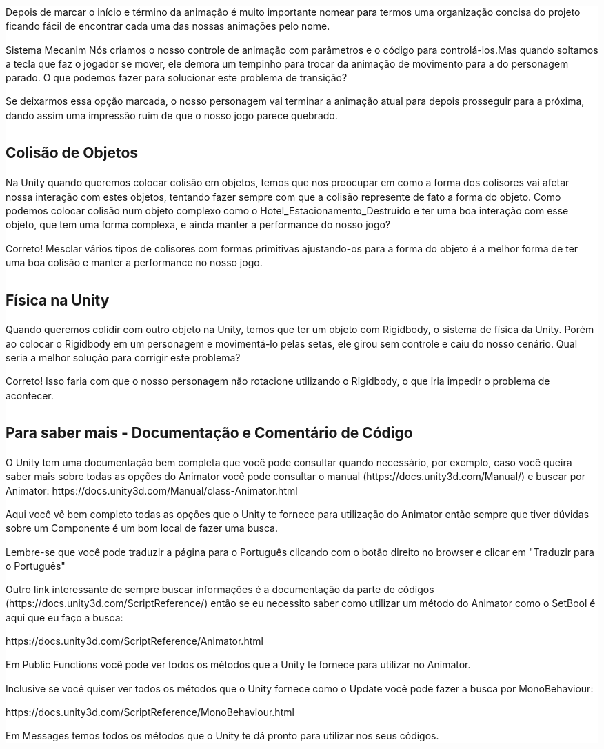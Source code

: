 Depois de marcar o início e término da animação é muito importante nomear para termos uma organização concisa do projeto ficando fácil de encontrar cada uma das nossas animações pelo nome.

Sistema Mecanim
Nós criamos o nosso controle de animação com parâmetros e o código para controlá-los.Mas quando soltamos a tecla que faz o jogador se mover, ele demora um tempinho para trocar da animação de movimento para a do personagem parado.
O que podemos fazer para solucionar este problema de transição?

Se deixarmos essa opção marcada, o nosso personagem vai terminar a animação atual para depois prosseguir para a próxima, dando assim uma impressão ruim de que o nosso jogo parece quebrado.

<h2>Colisão de Objetos</h2>
Na Unity quando queremos colocar colisão em objetos, temos que nos preocupar em como a forma dos colisores vai afetar nossa interação com estes objetos, tentando fazer sempre com que a colisão represente de fato a forma do objeto. Como podemos colocar colisão num objeto complexo como o Hotel_Estacionamento_Destruido e ter uma boa interação com esse objeto, que tem uma forma complexa, e ainda manter a performance do nosso jogo?

Correto! Mesclar vários tipos de colisores com formas primitivas ajustando-os para a forma do objeto é a melhor forma de ter uma boa colisão e manter a performance no nosso jogo.

<h2>Física na Unity</h2>
Quando queremos colidir com outro objeto na Unity, temos que ter um objeto com Rigidbody, o sistema de física da Unity. Porém ao colocar o Rigidbody em um personagem e movimentá-lo pelas setas, ele girou sem controle e caiu do nosso cenário. Qual seria a melhor solução para corrigir este problema?

Correto! Isso faria com que o nosso personagem não rotacione utilizando o Rigidbody, o que iria impedir o problema de acontecer.

<h2>Para saber mais - Documentação e Comentário de Código</h2>
O Unity tem uma documentação bem completa que você pode consultar quando necessário, por exemplo, caso você queira saber mais sobre todas as opções do Animator você pode consultar o manual (https://docs.unity3d.com/Manual/) e buscar por Animator:
https://docs.unity3d.com/Manual/class-Animator.html

Aqui você vê bem completo todas as opções que o Unity te fornece para utilização do Animator então sempre que tiver dúvidas sobre um Componente é um bom local de fazer uma busca.

Lembre-se que você pode traduzir a página para o Português clicando com o botão direito no browser e clicar em "Traduzir para o Português"

Outro link interessante de sempre buscar informações é a documentação da parte de códigos (https://docs.unity3d.com/ScriptReference/) então se eu necessito saber como utilizar um método do Animator como o SetBool é aqui que eu faço a busca:

https://docs.unity3d.com/ScriptReference/Animator.html

Em Public Functions você pode ver todos os métodos que a Unity te fornece para utilizar no Animator.

Inclusive se você quiser ver todos os métodos que o Unity fornece como o Update você pode fazer a busca por MonoBehaviour:

https://docs.unity3d.com/ScriptReference/MonoBehaviour.html

Em Messages temos todos os métodos que o Unity te dá pronto para utilizar nos seus códigos.
